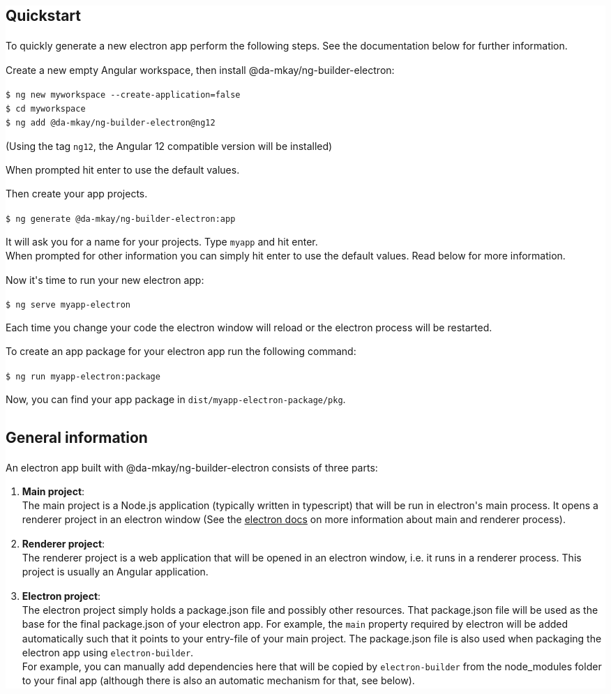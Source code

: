 ## Quickstart

To quickly generate a new electron app perform the following steps. See the documentation below for further information.

Create a new empty Angular workspace, then install @da-mkay/ng-builder-electron:

    $ ng new myworkspace --create-application=false
    $ cd myworkspace
    $ ng add @da-mkay/ng-builder-electron@ng12

(Using the tag `ng12`, the Angular 12 compatible version will be installed)

When prompted hit enter to use the default values.

Then create your app projects.

    $ ng generate @da-mkay/ng-builder-electron:app

It will ask you for a name for your projects. Type `myapp` and hit enter.\
When prompted for other information you can simply hit enter to use the default values. Read below for more information.

Now it's time to run your new electron app:

    $ ng serve myapp-electron

Each time you change your code the electron window will reload or the electron process will be restarted.

To create an app package for your electron app run the following command:

    $ ng run myapp-electron:package

Now, you can find your app package in `dist/myapp-electron-package/pkg`.

## General information

An electron app built with @da-mkay/ng-builder-electron consists of three parts:

1. **Main project**:\
   The main project is a Node.js application (typically written in typescript) that will be run in electron's main process. It opens a renderer project in an electron window (See the [electron docs](https://www.electronjs.org/docs/tutorial/quick-start#main-and-renderer-processes) on more information about main and renderer process).

2. **Renderer project**:\
   The renderer project is a web application that will be opened in an electron window, i.e. it runs in a renderer process. This project is usually an Angular application.

3. **Electron project**:\
   The electron project simply holds a package.json file and possibly other resources. That package.json file will be used as the base for the final package.json of your electron app. For example, the `main` property required by electron will be added automatically such that it points to your entry-file of your main project. The package.json file is also used when packaging the electron app using `electron-builder`.\
   For example, you can manually add dependencies here that will be copied by `electron-builder` from the node_modules folder to your final app (although there is also an automatic mechanism for that, see below).
